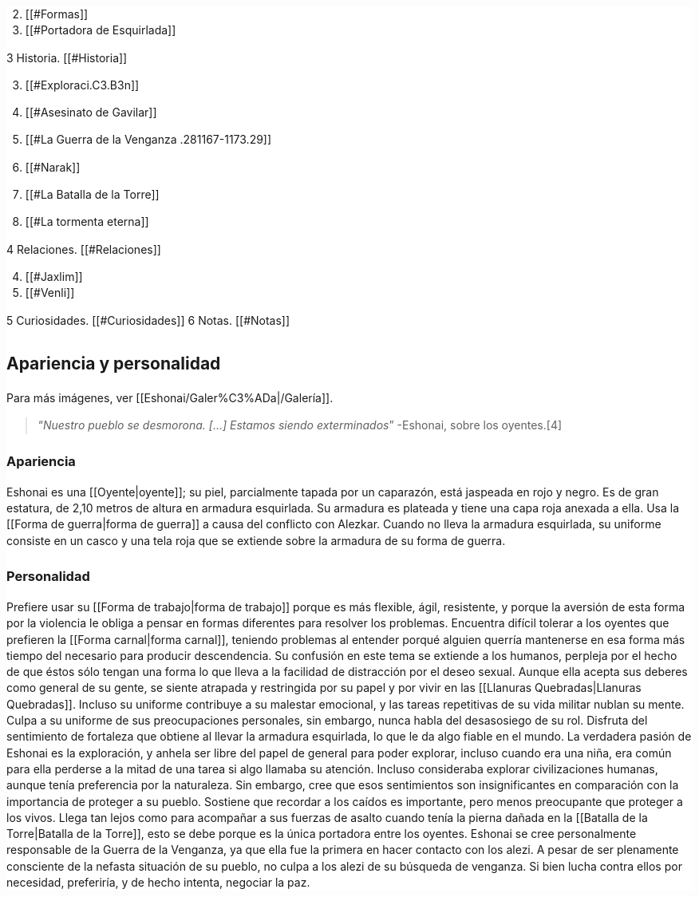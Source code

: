 2. [[#Formas]] 
2. [[#Portadora de Esquirlada]] 


3 Historia. [[#Historia]] 

3. [[#Exploraci.C3.B3n]] 
3. [[#Asesinato de Gavilar]] 
3. [[#La Guerra de la Venganza .281167-1173.29]] 

3. [[#Narak]] 
3. [[#La Batalla de la Torre]] 
3. [[#La tormenta eterna]] 




4 Relaciones. [[#Relaciones]] 

4. [[#Jaxlim]] 
4. [[#Venli]] 


5 Curiosidades. [[#Curiosidades]] 
6 Notas. [[#Notas]] 


## Apariencia y personalidad
 
Para más imágenes, ver [[Eshonai/Galer%C3%ADa\|/Galería]].
>“*Nuestro pueblo se desmorona. [...] Estamos siendo exterminados*”
\-Eshonai, sobre los oyentes.[4]


### Apariencia
Eshonai es una [[Oyente\|oyente]]; su piel, parcialmente tapada por un caparazón, está jaspeada en rojo y negro. Es de gran estatura, de 2,10 metros de altura en armadura esquirlada. Su armadura es plateada y tiene una capa roja anexada a ella. Usa la [[Forma de guerra\|forma de guerra]] a causa del conflicto con Alezkar. Cuando no lleva la armadura esquirlada, su uniforme consiste en un casco y una tela roja que se extiende sobre la armadura de su forma de guerra.

### Personalidad
Prefiere usar su [[Forma de trabajo\|forma de trabajo]] porque es más flexible, ágil, resistente, y porque la aversión de esta forma por la violencia le obliga a pensar en formas diferentes para resolver los problemas. Encuentra difícil tolerar a los oyentes que prefieren la [[Forma carnal\|forma carnal]], teniendo problemas al entender porqué alguien querría mantenerse en esa forma más tiempo del necesario para producir descendencia. Su confusión en este tema se extiende a los humanos, perpleja por el hecho de que éstos sólo tengan una forma lo que lleva a la facilidad de distracción por el deseo sexual.
Aunque ella acepta sus deberes como general de su gente, se siente atrapada y restringida por su papel y por vivir en las [[Llanuras Quebradas\|Llanuras Quebradas]]. Incluso su uniforme contribuye a su malestar emocional, y las tareas repetitivas de su vida militar nublan su mente. Culpa a su uniforme de sus preocupaciones personales, sin embargo, nunca habla del desasosiego de su rol. Disfruta del sentimiento de fortaleza que obtiene al llevar la armadura esquirlada, lo que le da algo fiable en el mundo.
La verdadera pasión de Eshonai es la exploración, y anhela ser libre del papel de general para poder explorar, incluso cuando era una niña, era común para ella perderse a la mitad de una tarea si algo llamaba su atención. Incluso consideraba explorar civilizaciones humanas, aunque tenía preferencia por la naturaleza. Sin embargo, cree que esos sentimientos son insignificantes en comparación con la importancia de proteger a su pueblo. Sostiene que recordar a los caídos es importante, pero menos preocupante que proteger a los vivos. Llega tan lejos como para acompañar a sus fuerzas de asalto cuando tenía la pierna dañada en la [[Batalla de la Torre\|Batalla de la Torre]], esto se debe porque es la única portadora entre los oyentes.
Eshonai se cree personalmente responsable de la Guerra de la Venganza, ya que ella fue la primera en hacer contacto con los alezi. A pesar de ser plenamente consciente de la nefasta situación de su pueblo, no culpa a los alezi de su búsqueda de venganza. Si bien lucha contra ellos por necesidad, preferiría, y de hecho intenta, negociar la paz.
